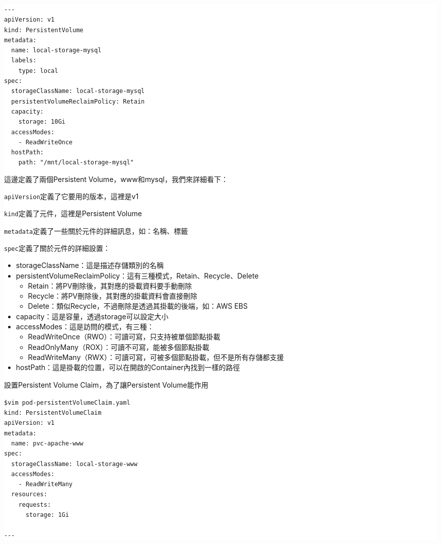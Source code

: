     ---
    apiVersion: v1
    kind: PersistentVolume
    metadata:
      name: local-storage-mysql
      labels:
        type: local
    spec:
      storageClassName: local-storage-mysql
      persistentVolumeReclaimPolicy: Retain
      capacity:
        storage: 10Gi
      accessModes:
        - ReadWriteOnce
      hostPath:
        path: "/mnt/local-storage-mysql"

這邊定義了兩個Persistent Volume，www和mysql，我們來詳細看下：

`apiVersion`定義了它要用的版本，這裡是v1

`kind`定義了元件，這裡是Persistent Volume

`metadata`定義了一些關於元件的詳細訊息，如：名稱、標籤

`spec`定義了關於元件的詳細設置：

- storageClassName：這是描述存儲類別的名稱
- persistentVolumeReclaimPolicy：這有三種模式，Retain、Recycle、Delete
    - Retain：將PV刪除後，其對應的掛載資料要手動刪除
    - Recycle：將PV刪除後，其對應的掛載資料會直接刪除
    - Delete：類似Recycle，不過刪除是透過其掛載的後端，如：AWS EBS
- capacity：這是容量，透過storage可以設定大小
- accessModes：這是訪問的模式，有三種：
    - ReadWriteOnce（RWO）：可讀可寫，只支持被單個節點掛載
    - ReadOnlyMany（ROX）：可讀不可寫，能被多個節點掛載
    - ReadWriteMany（RWX）：可讀可寫，可被多個節點掛載，但不是所有存儲都支援
- hostPath：這是掛載的位置，可以在開啟的Container內找到一樣的路徑

設置Persistent Volume Claim，為了讓Persistent Volume能作用

    $vim pod-persistentVolumeClaim.yaml
    kind: PersistentVolumeClaim
    apiVersion: v1
    metadata:
      name: pvc-apache-www
    spec:
      storageClassName: local-storage-www
      accessModes:
        - ReadWriteMany
      resources:
        requests:
          storage: 1Gi
    
    ---
    